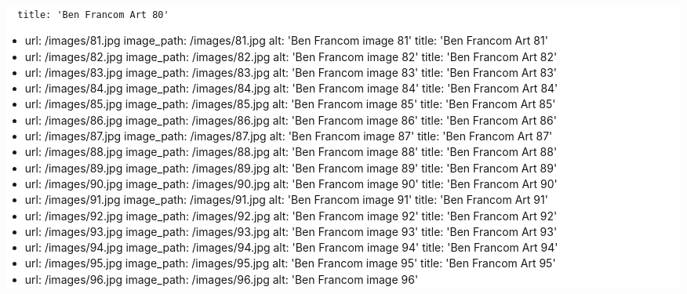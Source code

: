      title: 'Ben Francom Art 80'
  - url: /images/81.jpg
      image_path: /images/81.jpg
      alt: 'Ben Francom image 81'
      title: 'Ben Francom Art 81'
  - url: /images/82.jpg
      image_path: /images/82.jpg
      alt: 'Ben Francom image 82'
      title: 'Ben Francom Art 82'
  - url: /images/83.jpg
      image_path: /images/83.jpg
      alt: 'Ben Francom image 83'
      title: 'Ben Francom Art 83'
  - url: /images/84.jpg
      image_path: /images/84.jpg
      alt: 'Ben Francom image 84'
      title: 'Ben Francom Art 84'
  - url: /images/85.jpg
      image_path: /images/85.jpg
      alt: 'Ben Francom image 85'
      title: 'Ben Francom Art 85'
  - url: /images/86.jpg
      image_path: /images/86.jpg
      alt: 'Ben Francom image 86'
      title: 'Ben Francom Art 86'
  - url: /images/87.jpg
      image_path: /images/87.jpg
      alt: 'Ben Francom image 87'
      title: 'Ben Francom Art 87'
  - url: /images/88.jpg
      image_path: /images/88.jpg
      alt: 'Ben Francom image 88'
      title: 'Ben Francom Art 88'
  - url: /images/89.jpg
      image_path: /images/89.jpg
      alt: 'Ben Francom image 89'
      title: 'Ben Francom Art 89'
  - url: /images/90.jpg
      image_path: /images/90.jpg
      alt: 'Ben Francom image 90'
      title: 'Ben Francom Art 90'
  - url: /images/91.jpg
      image_path: /images/91.jpg
      alt: 'Ben Francom image 91'
      title: 'Ben Francom Art 91'
  - url: /images/92.jpg
      image_path: /images/92.jpg
      alt: 'Ben Francom image 92'
      title: 'Ben Francom Art 92'
  - url: /images/93.jpg
      image_path: /images/93.jpg
      alt: 'Ben Francom image 93'
      title: 'Ben Francom Art 93'
  - url: /images/94.jpg
      image_path: /images/94.jpg
      alt: 'Ben Francom image 94'
      title: 'Ben Francom Art 94'
  - url: /images/95.jpg
      image_path: /images/95.jpg
      alt: 'Ben Francom image 95'
      title: 'Ben Francom Art 95'
  - url: /images/96.jpg
      image_path: /images/96.jpg
      alt: 'Ben Francom image 96'